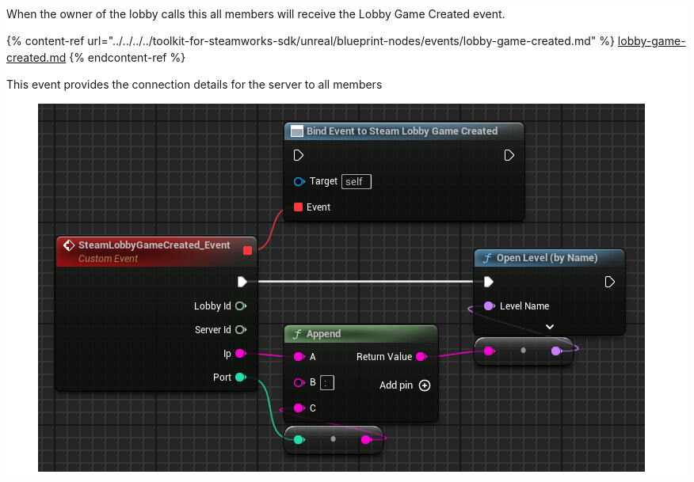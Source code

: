 When the owner of the lobby calls this all members will receive the Lobby Game Created event.

{% content-ref url="../../../../toolkit-for-steamworks-sdk/unreal/blueprint-nodes/events/lobby-game-created.md" %}
[lobby-game-created.md](../../../../toolkit-for-steamworks-sdk/unreal/blueprint-nodes/events/lobby-game-created.md)
{% endcontent-ref %}

This event provides the connection details for the server to all members&#x20;

<figure><img src="../../../../.gitbook/assets/image (381).png" alt=""><figcaption></figcaption></figure>
